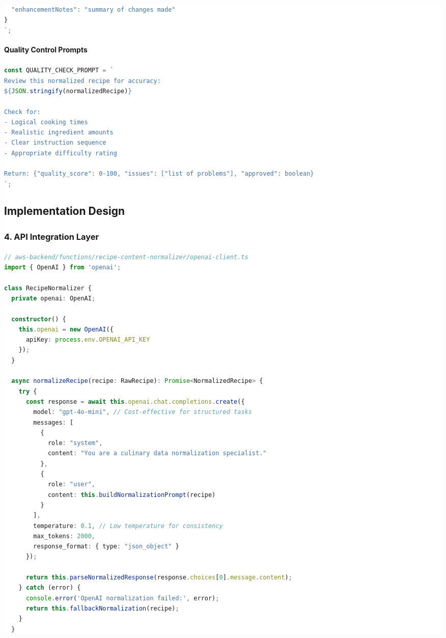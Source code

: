 ```javascript
  "enhancementNotes": "summary of changes made"
}
`;
```

#### Quality Control Prompts
```javascript
const QUALITY_CHECK_PROMPT = `
Review this normalized recipe for accuracy:
${JSON.stringify(normalizedRecipe)}

Check for:
- Logical cooking times
- Realistic ingredient amounts  
- Clear instruction sequence
- Appropriate difficulty rating

Return: {"quality_score": 0-100, "issues": ["list of problems"], "approved": boolean}
`;
```

## Implementation Design

### 4. API Integration Layer
```typescript
// aws-backend/functions/recipe-content-normalizer/openai-client.ts
import { OpenAI } from 'openai';

class RecipeNormalizer {
  private openai: OpenAI;
  
  constructor() {
    this.openai = new OpenAI({
      apiKey: process.env.OPENAI_API_KEY
    });
  }

  async normalizeRecipe(recipe: RawRecipe): Promise<NormalizedRecipe> {
    try {
      const response = await this.openai.chat.completions.create({
        model: "gpt-4o-mini", // Cost-effective for structured tasks
        messages: [
          {
            role: "system", 
            content: "You are a culinary data normalization specialist."
          },
          {
            role: "user",
            content: this.buildNormalizationPrompt(recipe)
          }
        ],
        temperature: 0.1, // Low temperature for consistency
        max_tokens: 2000,
        response_format: { type: "json_object" }
      });

      return this.parseNormalizedResponse(response.choices[0].message.content);
    } catch (error) {
      console.error('OpenAI normalization failed:', error);
      return this.fallbackNormalization(recipe);
    }
  }

```